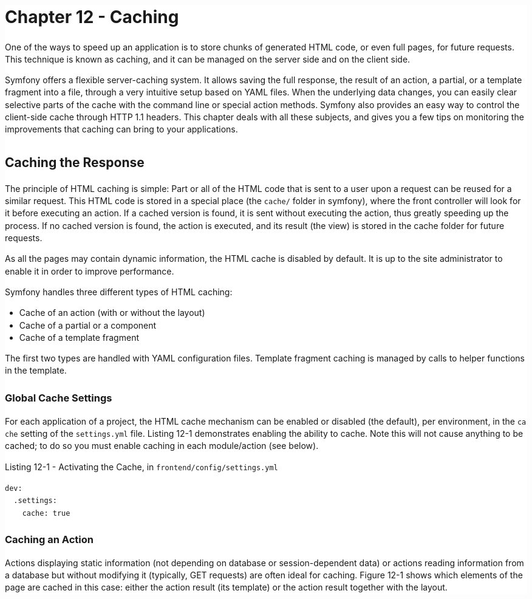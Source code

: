 Chapter 12 - Caching
====================

One of the ways to speed up an application is to store chunks of generated HTML code, or even full pages, for future requests. This technique is known as caching, and it can be managed on the server side and on the client side.

Symfony offers a flexible server-caching system. It allows saving the full response, the result of an action, a partial, or a template fragment into a file, through a very intuitive setup based on YAML files. When the underlying data changes, you can easily clear selective parts of the cache with the command line or special action methods. Symfony also provides an easy way to control the client-side cache through HTTP 1.1 headers. This chapter deals with all these subjects, and gives you a few tips on monitoring the improvements that caching can bring to your applications.

Caching the Response
--------------------

The principle of HTML caching is simple: Part or all of the HTML code that is sent to a user upon a request can be reused for a similar request. This HTML code is stored in a special place (the `cache/` folder in symfony), where the front controller will look for it before executing an action. If a cached version is found, it is sent without executing the action, thus greatly speeding up the process. If no cached version is found, the action is executed, and its result (the view) is stored in the cache folder for future requests.

As all the pages may contain dynamic information, the HTML cache is disabled by default. It is up to the site administrator to enable it in order to improve performance.

Symfony handles three different types of HTML caching:

  * Cache of an action (with or without the layout)
  * Cache of a partial or a component
  * Cache of a template fragment

The first two types are handled with YAML configuration files. Template fragment caching is managed by calls to helper functions in the template.

### Global Cache Settings

For each application of a project, the HTML cache mechanism can be enabled or disabled (the default), per environment, in the `cache` setting of the `settings.yml` file. Listing 12-1 demonstrates enabling the ability to cache. Note this will not cause anything to be cached; to do so you must enable caching in each module/action (see below).

Listing 12-1 - Activating the Cache, in `frontend/config/settings.yml`

    dev:
      .settings:
        cache: true

### Caching an Action

Actions displaying static information (not depending on database or session-dependent data) or actions reading information from a database but without modifying it (typically, GET requests) are often ideal for caching. Figure 12-1 shows which elements of the page are cached in this case: either the action result (its template) or the action result together with the layout.
